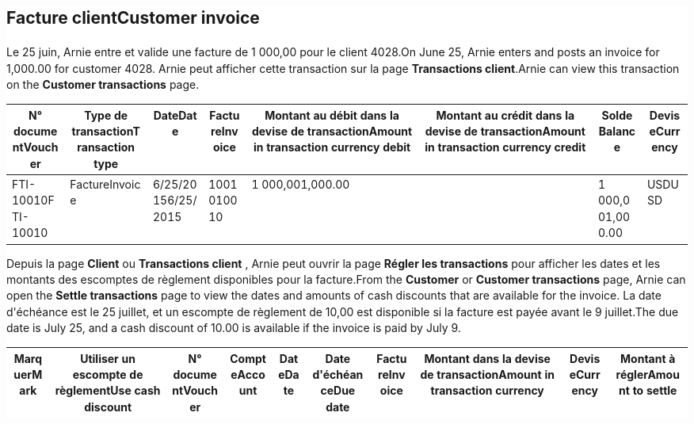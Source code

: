 ## <a name="customer-invoice"></a><span data-ttu-id="51f9e-110">Facture client</span><span class="sxs-lookup"><span data-stu-id="51f9e-110">Customer invoice</span></span>
<span data-ttu-id="51f9e-111">Le 25 juin, Arnie entre et valide une facture de 1 000,00 pour le client 4028.</span><span class="sxs-lookup"><span data-stu-id="51f9e-111">On June 25, Arnie enters and posts an invoice for 1,000.00 for customer 4028.</span></span> <span data-ttu-id="51f9e-112">Arnie peut afficher cette transaction sur la page **Transactions client**.</span><span class="sxs-lookup"><span data-stu-id="51f9e-112">Arnie can view this transaction on the **Customer transactions** page.</span></span>

| <span data-ttu-id="51f9e-113">N° document</span><span class="sxs-lookup"><span data-stu-id="51f9e-113">Voucher</span></span>   | <span data-ttu-id="51f9e-114">Type de transaction</span><span class="sxs-lookup"><span data-stu-id="51f9e-114">Transaction type</span></span> | <span data-ttu-id="51f9e-115">Date</span><span class="sxs-lookup"><span data-stu-id="51f9e-115">Date</span></span>      | <span data-ttu-id="51f9e-116">Facture</span><span class="sxs-lookup"><span data-stu-id="51f9e-116">Invoice</span></span> | <span data-ttu-id="51f9e-117">Montant au débit dans la devise de transaction</span><span class="sxs-lookup"><span data-stu-id="51f9e-117">Amount in transaction currency debit</span></span> | <span data-ttu-id="51f9e-118">Montant au crédit dans la devise de transaction</span><span class="sxs-lookup"><span data-stu-id="51f9e-118">Amount in transaction currency credit</span></span> | <span data-ttu-id="51f9e-119">Solde</span><span class="sxs-lookup"><span data-stu-id="51f9e-119">Balance</span></span>  | <span data-ttu-id="51f9e-120">Devise</span><span class="sxs-lookup"><span data-stu-id="51f9e-120">Currency</span></span> |
|-----------|------------------|-----------|---------|--------------------------------------|---------------------------------------|----------|----------|
| <span data-ttu-id="51f9e-121">FTI-10010</span><span class="sxs-lookup"><span data-stu-id="51f9e-121">FTI-10010</span></span> | <span data-ttu-id="51f9e-122">Facture</span><span class="sxs-lookup"><span data-stu-id="51f9e-122">Invoice</span></span>          | <span data-ttu-id="51f9e-123">6/25/2015</span><span class="sxs-lookup"><span data-stu-id="51f9e-123">6/25/2015</span></span> | <span data-ttu-id="51f9e-124">10010</span><span class="sxs-lookup"><span data-stu-id="51f9e-124">10010</span></span>   | <span data-ttu-id="51f9e-125">1 000,00</span><span class="sxs-lookup"><span data-stu-id="51f9e-125">1,000.00</span></span>                             |                                       | <span data-ttu-id="51f9e-126">1 000,00</span><span class="sxs-lookup"><span data-stu-id="51f9e-126">1,000.00</span></span> | <span data-ttu-id="51f9e-127">USD</span><span class="sxs-lookup"><span data-stu-id="51f9e-127">USD</span></span>      |

<span data-ttu-id="51f9e-128">Depuis la page **Client** ou **Transactions client** , Arnie peut ouvrir la page **Régler les transactions** pour afficher les dates et les montants des escomptes de règlement disponibles pour la facture.</span><span class="sxs-lookup"><span data-stu-id="51f9e-128">From the **Customer** or **Customer transactions** page, Arnie can open the **Settle transactions** page to view the dates and amounts of cash discounts that are available for the invoice.</span></span> <span data-ttu-id="51f9e-129">La date d'échéance est le 25 juillet, et un escompte de règlement de 10,00 est disponible si la facture est payée avant le 9 juillet.</span><span class="sxs-lookup"><span data-stu-id="51f9e-129">The due date is July 25, and a cash discount of 10.00 is available if the invoice is paid by July 9.</span></span>

| <span data-ttu-id="51f9e-130">Marquer</span><span class="sxs-lookup"><span data-stu-id="51f9e-130">Mark</span></span>     | <span data-ttu-id="51f9e-131">Utiliser un escompte de règlement</span><span class="sxs-lookup"><span data-stu-id="51f9e-131">Use cash discount</span></span> | <span data-ttu-id="51f9e-132">N° document</span><span class="sxs-lookup"><span data-stu-id="51f9e-132">Voucher</span></span>   | <span data-ttu-id="51f9e-133">Compte</span><span class="sxs-lookup"><span data-stu-id="51f9e-133">Account</span></span> | <span data-ttu-id="51f9e-134">Date</span><span class="sxs-lookup"><span data-stu-id="51f9e-134">Date</span></span>      | <span data-ttu-id="51f9e-135">Date d'échéance</span><span class="sxs-lookup"><span data-stu-id="51f9e-135">Due date</span></span>  | <span data-ttu-id="51f9e-136">Facture</span><span class="sxs-lookup"><span data-stu-id="51f9e-136">Invoice</span></span> | <span data-ttu-id="51f9e-137">Montant dans la devise de transaction</span><span class="sxs-lookup"><span data-stu-id="51f9e-137">Amount in transaction currency</span></span> | <span data-ttu-id="51f9e-138">Devise</span><span class="sxs-lookup"><span data-stu-id="51f9e-138">Currency</span></span> | <span data-ttu-id="51f9e-139">Montant à régler</span><span class="sxs-lookup"><span data-stu-id="51f9e-139">Amount to settle</span></span> |
|----------|-------------------|-----------|---------|-----------|-----------|---------|--------------------------------|----------|------------------|